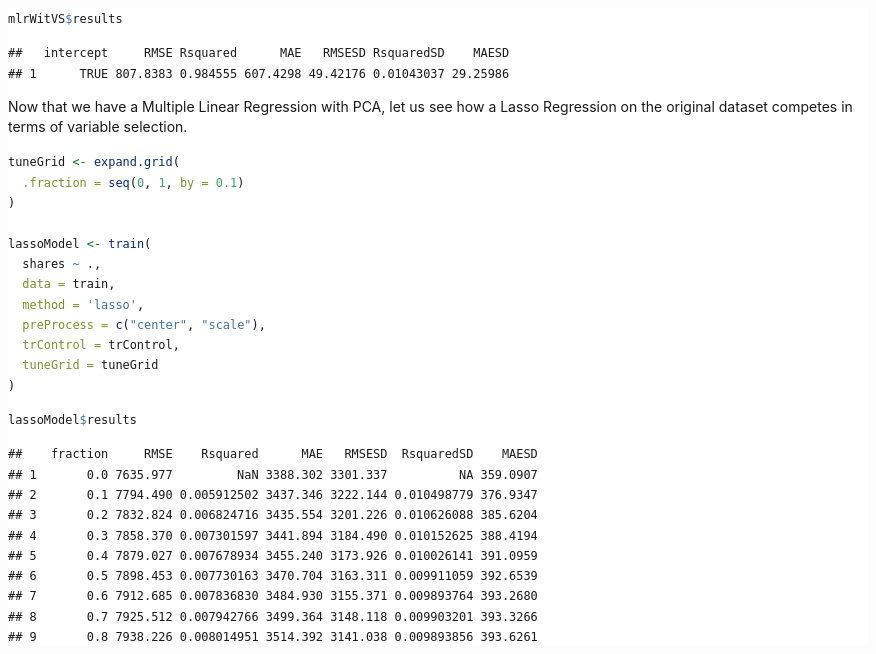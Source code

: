 ``` r
mlrWitVS$results
```

    ##   intercept     RMSE Rsquared      MAE   RMSESD RsquaredSD    MAESD
    ## 1      TRUE 807.8383 0.984555 607.4298 49.42176 0.01043037 29.25986

Now that we have a Multiple Linear Regression with PCA, let us see how a
Lasso Regression on the original dataset competes in terms of variable
selection.

``` r
tuneGrid <- expand.grid(
  .fraction = seq(0, 1, by = 0.1)
)

lassoModel <- train(
  shares ~ .,
  data = train,
  method = 'lasso',
  preProcess = c("center", "scale"),
  trControl = trControl,
  tuneGrid = tuneGrid
)
```

``` r
lassoModel$results
```

    ##    fraction     RMSE    Rsquared      MAE   RMSESD  RsquaredSD    MAESD
    ## 1       0.0 7635.977         NaN 3388.302 3301.337          NA 359.0907
    ## 2       0.1 7794.490 0.005912502 3437.346 3222.144 0.010498779 376.9347
    ## 3       0.2 7832.824 0.006824716 3435.554 3201.226 0.010626088 385.6204
    ## 4       0.3 7858.370 0.007301597 3441.894 3184.490 0.010152625 388.4194
    ## 5       0.4 7879.027 0.007678934 3455.240 3173.926 0.010026141 391.0959
    ## 6       0.5 7898.453 0.007730163 3470.704 3163.311 0.009911059 392.6539
    ## 7       0.6 7912.685 0.007836830 3484.930 3155.371 0.009893764 393.2680
    ## 8       0.7 7925.512 0.007942766 3499.364 3148.118 0.009903201 393.3266
    ## 9       0.8 7938.226 0.008014951 3514.392 3141.038 0.009893856 393.6261